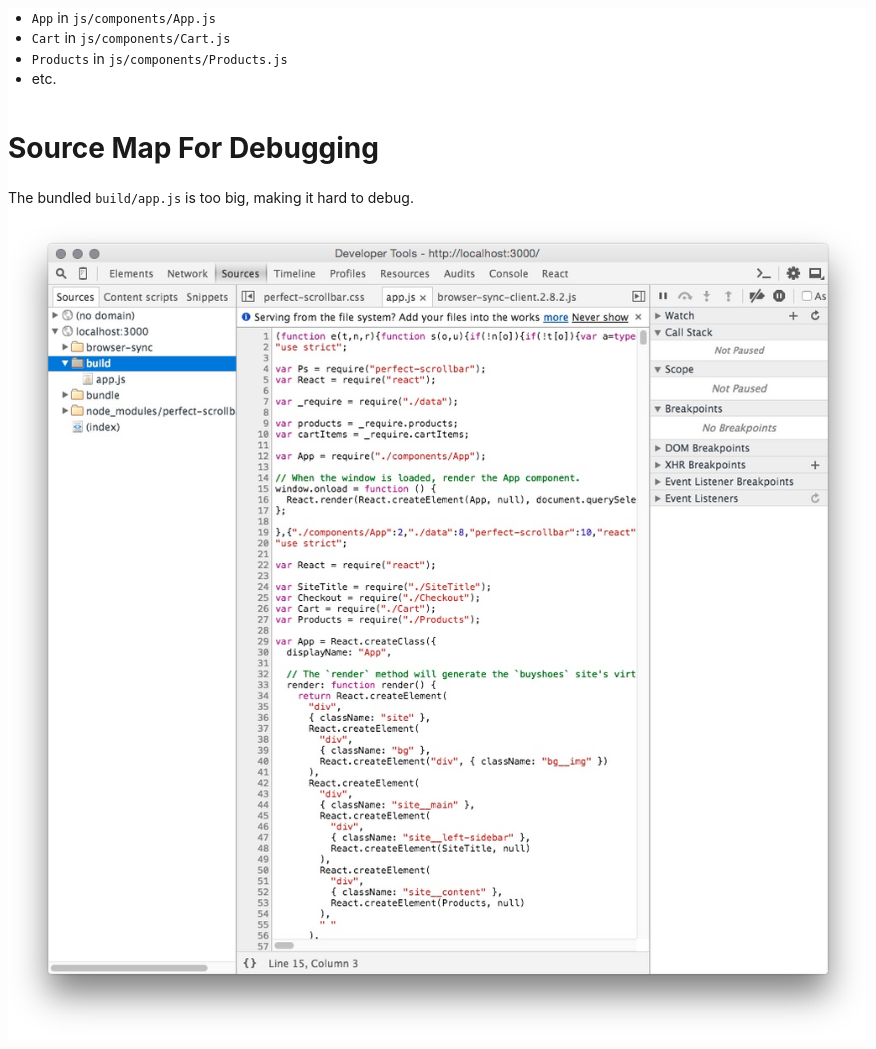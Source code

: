 + `App` in `js/components/App.js`
+ `Cart` in `js/components/Cart.js`
+ `Products` in `js/components/Products.js`
+ etc.

# Source Map For Debugging

The bundled `build/app.js` is too big, making it hard to debug.

![](no-sourcemap.jpg)
